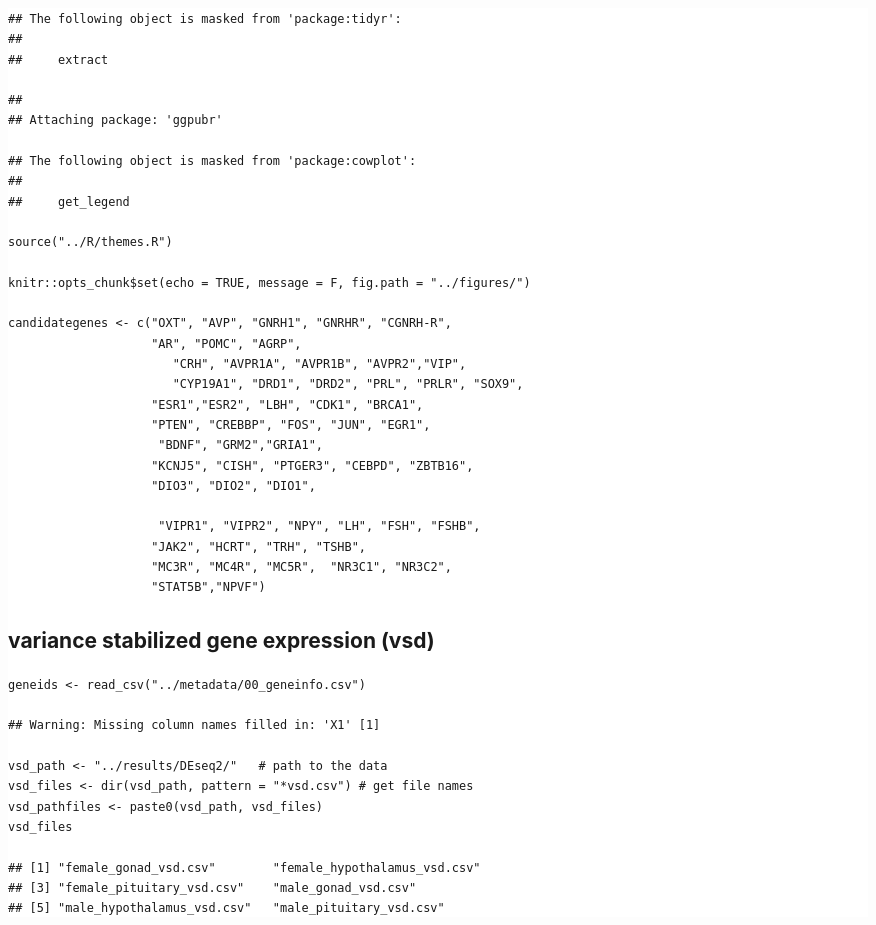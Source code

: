     ## The following object is masked from 'package:tidyr':
    ## 
    ##     extract

    ## 
    ## Attaching package: 'ggpubr'

    ## The following object is masked from 'package:cowplot':
    ## 
    ##     get_legend

    source("../R/themes.R")

    knitr::opts_chunk$set(echo = TRUE, message = F, fig.path = "../figures/")

    candidategenes <- c("OXT", "AVP", "GNRH1", "GNRHR", "CGNRH-R",
                        "AR", "POMC", "AGRP", 
                           "CRH", "AVPR1A", "AVPR1B", "AVPR2","VIP",
                           "CYP19A1", "DRD1", "DRD2", "PRL", "PRLR", "SOX9", 
                        "ESR1","ESR2", "LBH", "CDK1", "BRCA1",
                        "PTEN", "CREBBP", "FOS", "JUN", "EGR1",
                         "BDNF", "GRM2","GRIA1",
                        "KCNJ5", "CISH", "PTGER3", "CEBPD", "ZBTB16", 
                        "DIO3", "DIO2", "DIO1",
                        
                         "VIPR1", "VIPR2", "NPY", "LH", "FSH", "FSHB",
                        "JAK2", "HCRT", "TRH", "TSHB",
                        "MC3R", "MC4R", "MC5R",  "NR3C1", "NR3C2",
                        "STAT5B","NPVF") 

variance stabilized gene expression (vsd)
-----------------------------------------

    geneids <- read_csv("../metadata/00_geneinfo.csv")

    ## Warning: Missing column names filled in: 'X1' [1]

    vsd_path <- "../results/DEseq2/"   # path to the data
    vsd_files <- dir(vsd_path, pattern = "*vsd.csv") # get file names
    vsd_pathfiles <- paste0(vsd_path, vsd_files)
    vsd_files

    ## [1] "female_gonad_vsd.csv"        "female_hypothalamus_vsd.csv"
    ## [3] "female_pituitary_vsd.csv"    "male_gonad_vsd.csv"         
    ## [5] "male_hypothalamus_vsd.csv"   "male_pituitary_vsd.csv"
